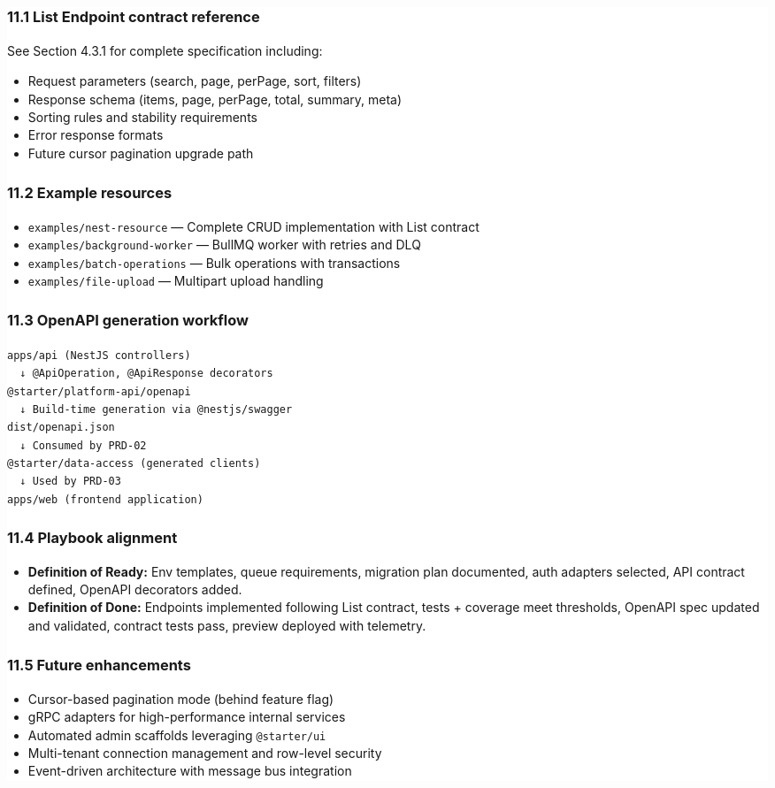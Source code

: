 ### 11.1 List Endpoint contract reference

See Section 4.3.1 for complete specification including:

- Request parameters (search, page, perPage, sort, filters)
- Response schema (items, page, perPage, total, summary, meta)
- Sorting rules and stability requirements
- Error response formats
- Future cursor pagination upgrade path

### 11.2 Example resources

- `examples/nest-resource` — Complete CRUD implementation with List contract
- `examples/background-worker` — BullMQ worker with retries and DLQ
- `examples/batch-operations` — Bulk operations with transactions
- `examples/file-upload` — Multipart upload handling

### 11.3 OpenAPI generation workflow

```
apps/api (NestJS controllers)
  ↓ @ApiOperation, @ApiResponse decorators
@starter/platform-api/openapi
  ↓ Build-time generation via @nestjs/swagger
dist/openapi.json
  ↓ Consumed by PRD-02
@starter/data-access (generated clients)
  ↓ Used by PRD-03
apps/web (frontend application)
```

### 11.4 Playbook alignment

- **Definition of Ready:** Env templates, queue requirements, migration plan documented, auth adapters selected, API contract defined, OpenAPI decorators added.
- **Definition of Done:** Endpoints implemented following List contract, tests + coverage meet thresholds, OpenAPI spec updated and validated, contract tests pass, preview deployed with telemetry.

### 11.5 Future enhancements

- Cursor-based pagination mode (behind feature flag)
- gRPC adapters for high-performance internal services
- Automated admin scaffolds leveraging `@starter/ui`
- Multi-tenant connection management and row-level security
- Event-driven architecture with message bus integration
